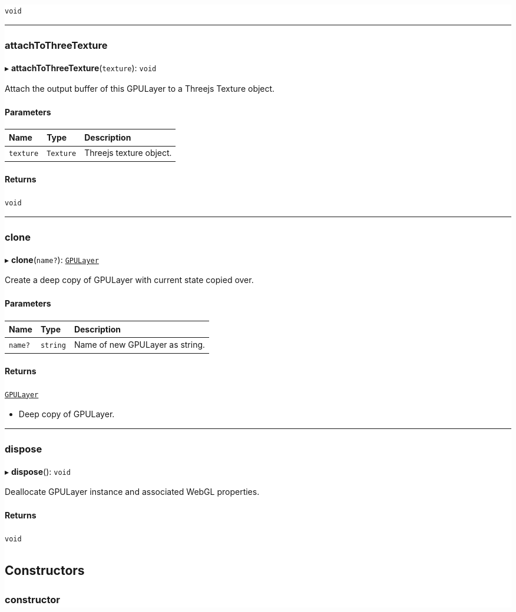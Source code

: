`void`

___

### attachToThreeTexture

▸ **attachToThreeTexture**(`texture`): `void`

Attach the output buffer of this GPULayer to a Threejs Texture object.

#### Parameters

| Name | Type | Description |
| :------ | :------ | :------ |
| `texture` | `Texture` | Threejs texture object. |

#### Returns

`void`

___

### clone

▸ **clone**(`name?`): [`GPULayer`](GPULayer.md)

Create a deep copy of GPULayer with current state copied over.

#### Parameters

| Name | Type | Description |
| :------ | :------ | :------ |
| `name?` | `string` | Name of new GPULayer as string. |

#### Returns

[`GPULayer`](GPULayer.md)

- Deep copy of GPULayer.

___

### dispose

▸ **dispose**(): `void`

Deallocate GPULayer instance and associated WebGL properties.

#### Returns

`void`

## Constructors

### constructor
